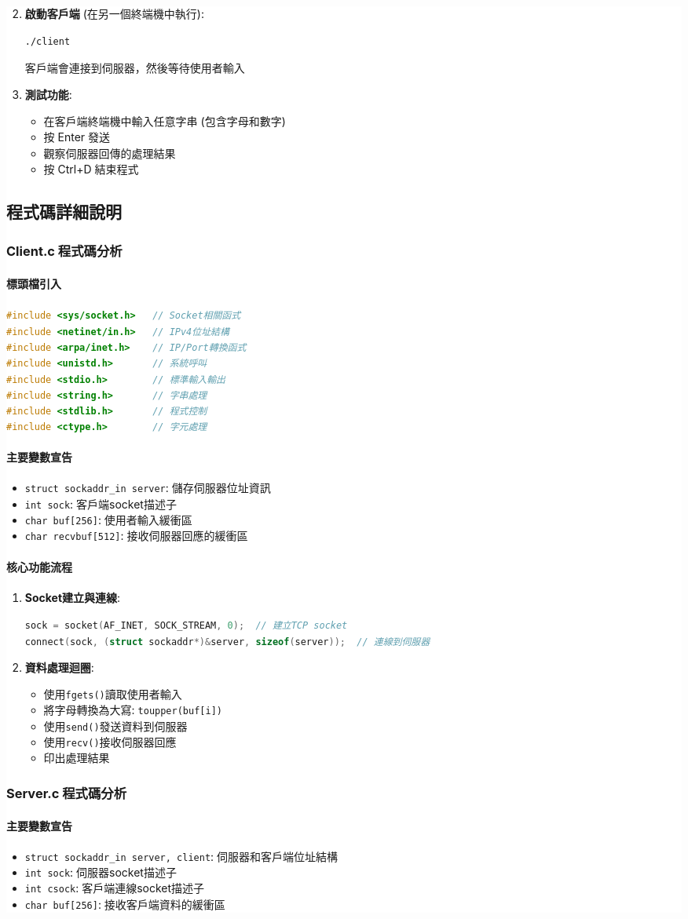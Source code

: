 2. **啟動客戶端** (在另一個終端機中執行):
   ```bash
   ./client
   ```
   客戶端會連接到伺服器，然後等待使用者輸入

3. **測試功能**:
   - 在客戶端終端機中輸入任意字串 (包含字母和數字)
   - 按 Enter 發送
   - 觀察伺服器回傳的處理結果
   - 按 Ctrl+D 結束程式

## 程式碼詳細說明

### Client.c 程式碼分析

#### 標頭檔引入
```c
#include <sys/socket.h>   // Socket相關函式
#include <netinet/in.h>   // IPv4位址結構
#include <arpa/inet.h>    // IP/Port轉換函式
#include <unistd.h>       // 系統呼叫
#include <stdio.h>        // 標準輸入輸出
#include <string.h>       // 字串處理
#include <stdlib.h>       // 程式控制
#include <ctype.h>        // 字元處理
```

#### 主要變數宣告
- `struct sockaddr_in server`: 儲存伺服器位址資訊
- `int sock`: 客戶端socket描述子
- `char buf[256]`: 使用者輸入緩衝區
- `char recvbuf[512]`: 接收伺服器回應的緩衝區

#### 核心功能流程

1. **Socket建立與連線**:
   ```c
   sock = socket(AF_INET, SOCK_STREAM, 0);  // 建立TCP socket
   connect(sock, (struct sockaddr*)&server, sizeof(server));  // 連線到伺服器
   ```

2. **資料處理迴圈**:
   - 使用`fgets()`讀取使用者輸入
   - 將字母轉換為大寫: `toupper(buf[i])`
   - 使用`send()`發送資料到伺服器
   - 使用`recv()`接收伺服器回應
   - 印出處理結果

### Server.c 程式碼分析

#### 主要變數宣告
- `struct sockaddr_in server, client`: 伺服器和客戶端位址結構
- `int sock`: 伺服器socket描述子
- `int csock`: 客戶端連線socket描述子
- `char buf[256]`: 接收客戶端資料的緩衝區
